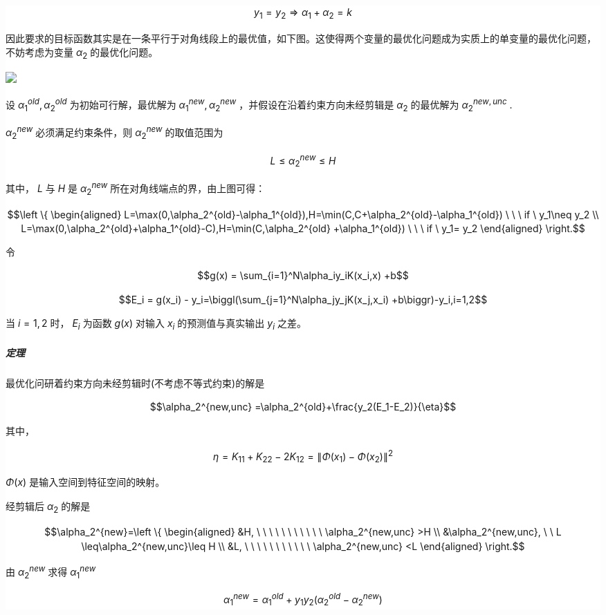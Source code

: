 $$y_1= y_2\Rightarrow\alpha_1+\alpha_2 = k$$

因此要求的目标函数其实是在一条平行于对角线段上的最优值，如下图。这使得两个变量的最优化问题成为实质上的单变量的最优化问题，不妨考虑为变量 $\alpha_2$ 的最优化问题。

![](https://darknessbeforedawn.github.io/test-book/images/SVM12.png)

设 $\alpha_1^{old},\alpha_2^{old}$ 为初始可行解，最优解为 $\alpha_1^{new},\alpha_2^{new}$ ，并假设在沿着约束方向未经剪辑是 $\alpha_2$ 的最优解为 $\alpha_2^{new,unc}$ .

 $\alpha_2^{new}$ 必须满足约束条件，则 $\alpha_2^{new}$ 的取值范围为

$$L \leq\alpha_2^{new}\leq H$$

其中， $L$ 与 $H$ 是 $\alpha_2^{new}$ 所在对角线端点的界，由上图可得：

$$\left
\{
\begin{aligned}  
L=\max(0,\alpha_2^{old}-\alpha_1^{old}),H=\min(C,C+\alpha_2^{old}-\alpha_1^{old}) \ \ \ if \ y_1\neq y_2  \\
L=\max(0,\alpha_2^{old}+\alpha_1^{old}-C),H=\min(C,\alpha_2^{old}
+\alpha_1^{old}) \ \ \ if \ y_1= y_2   
\end{aligned}
\right.$$

令

$$g(x) = \sum_{i=1}^N\alpha_iy_iK(x_i,x) +b$$

$$E_i = g(x_i) - y_i=\biggl(\sum_{j=1}^N\alpha_jy_jK(x_j,x_i) +b\biggr)-y_i,i=1,2$$

当 $i=1,2$ 时， $E_i$ 为函数 $g(x)$ 对输入 $x_i$ 的预测值与真实输出 $y_i$ 之差。

##### 定理

最优化问研着约束方向未经剪辑时(不考虑不等式约束)的解是

$$\alpha_2^{new,unc} =\alpha_2^{old}+\frac{y_2(E_1-E_2)}{\eta}$$

其中，

$$\eta=K_{11}+K_{22}-2K_{12}=\|\Phi(x_1)-\Phi(x_2)\|^2$$

 $\Phi(x)$ 是输入空间到特征空间的映射。

经剪辑后 $\alpha_2$ 的解是

$$\alpha_2^{new}=\left
\{
\begin{aligned}  
&H, \ \ \ \ \ \ \ \ \ \ \ \alpha_2^{new,unc} >H  \\
&\alpha_2^{new,unc}, \ \ L \leq\alpha_2^{new,unc}\leq H \\
&L, \ \ \ \ \ \ \ \ \ \ \ \alpha_2^{new,unc} <L
\end{aligned}
\right.$$

由 $\alpha_2^{new}$ 求得 $\alpha_1^{new}$

$$\alpha_1^{new}=\alpha_1^{old}+y_1y_2(\alpha_2^{old}-\alpha_2^{new})$$
